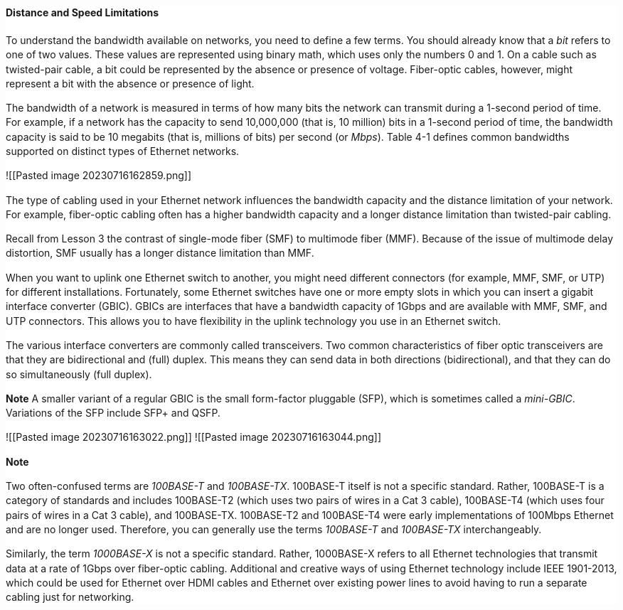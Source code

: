 #### Distance and Speed Limitations

To understand the bandwidth available on networks, you need to define a few terms. You should already know that a _bit_ refers to one of two values. These values are represented using binary math, which uses only the numbers 0 and 1. On a cable such as twisted-pair cable, a bit could be represented by the absence or presence of voltage. Fiber-optic cables, however, might represent a bit with the absence or presence of light.  
  
The bandwidth of a network is measured in terms of how many bits the network can transmit during a 1-second period of time. For example, if a network has the capacity to send 10,000,000 (that is, 10 million) bits in a 1-second period of time, the bandwidth capacity is said to be 10 megabits (that is, millions of bits) per second (or _Mbps_). Table 4-1 defines common bandwidths supported on distinct types of Ethernet networks.

![[Pasted image 20230716162859.png]]

The type of cabling used in your Ethernet network influences the bandwidth capacity and the distance limitation of your network. For example, fiber-optic cabling often has a higher bandwidth capacity and a longer distance limitation than twisted-pair cabling.  
  
Recall from Lesson 3 the contrast of single-mode fiber (SMF) to multimode fiber (MMF). Because of the issue of multimode delay distortion, SMF usually has a longer distance limitation than MMF.  
  
When you want to uplink one Ethernet switch to another, you might need different connectors (for example, MMF, SMF, or UTP) for different installations. Fortunately, some Ethernet switches have one or more empty slots in which you can insert a gigabit interface converter (GBIC). GBICs are interfaces that have a bandwidth capacity of 1Gbps and are available with MMF, SMF, and UTP connectors. This allows you to have flexibility in the uplink technology you use in an Ethernet switch.  
  
The various interface converters are commonly called transceivers. Two common characteristics of fiber optic transceivers are that they are bidirectional and (full) duplex. This means they can send data in both directions (bidirectional), and that they can do so simultaneously (full duplex).

**Note**
A smaller variant of a regular GBIC is the small form-factor pluggable (SFP), which is sometimes called a _mini-GBIC_. Variations of the SFP include SFP+ and QSFP.

![[Pasted image 20230716163022.png]]
![[Pasted image 20230716163044.png]]

**Note**

Two often-confused terms are _100BASE-T_ and _100BASE-TX_. 100BASE-T itself is not a specific standard. Rather, 100BASE-T is a category of standards and includes 100BASE-T2 (which uses two pairs of wires in a Cat 3 cable), 100BASE-T4 (which uses four pairs of wires in a Cat 3 cable), and 100BASE-TX. 100BASE-T2 and 100BASE-T4 were early implementations of 100Mbps Ethernet and are no longer used. Therefore, you can generally use the terms _100BASE-T_ and _100BASE-TX_ interchangeably.  
  
Similarly, the term _1000BASE-X_ is not a specific standard. Rather, 1000BASE-X refers to all Ethernet technologies that transmit data at a rate of 1Gbps over fiber-optic cabling. Additional and creative ways of using Ethernet technology include IEEE 1901-2013, which could be used for Ethernet over HDMI cables and Ethernet over existing power lines to avoid having to run a separate cabling just for networking.


